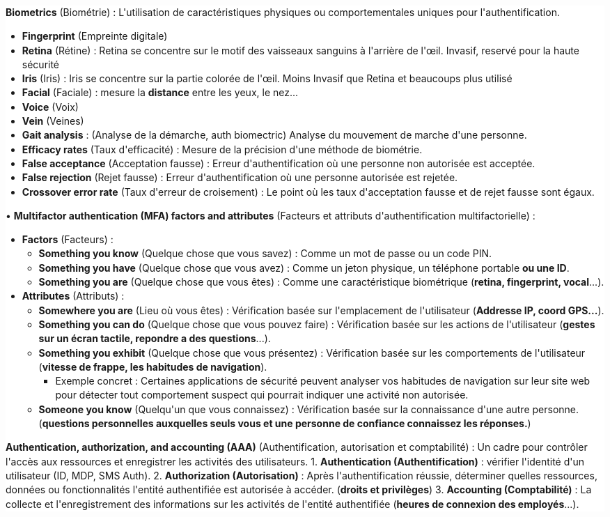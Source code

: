 **Biometrics** (Biométrie) : L'utilisation de caractéristiques physiques ou comportementales uniques pour l'authentification.

- **Fingerprint** (Empreinte digitale)
- **Retina** (Rétine) : Retina se concentre sur le motif des vaisseaux sanguins à l'arrière de l'œil. Invasif, reservé pour la haute sécurité
- **Iris** (Iris) : Iris se concentre sur la partie colorée de l'œil. Moins Invasif que Retina et beaucoups plus utilisé
- **Facial** (Faciale) : mesure la **distance** entre les yeux, le nez...
- **Voice** (Voix)
- **Vein** (Veines)
- **Gait analysis** : (Analyse de la démarche, auth biomectric) Analyse du mouvement de marche d'une personne.
- **Efficacy rates** (Taux d'efficacité) : Mesure de la précision d'une méthode de biométrie.
- **False acceptance** (Acceptation fausse) : Erreur d'authentification où une personne non autorisée est acceptée.
- **False rejection** (Rejet fausse) : Erreur d'authentification où une personne autorisée est rejetée.
- **Crossover error rate** (Taux d'erreur de croisement) : Le point où les taux d'acceptation fausse et de rejet fausse sont égaux.

• **Multifactor authentication (MFA) factors and attributes** (Facteurs et attributs d'authentification multifactorielle) :

- **Factors** (Facteurs) :
    - **Something you know** (Quelque chose que vous savez) : Comme un mot de passe ou un code PIN.
    - **Something you have** (Quelque chose que vous avez) : Comme un jeton physique, un téléphone portable **ou une ID**.
    - **Something you are** (Quelque chose que vous êtes) : Comme une caractéristique biométrique (**retina, fingerprint, vocal**...).
- **Attributes** (Attributs) :
    - **Somewhere you are** (Lieu où vous êtes) : Vérification basée sur l'emplacement de l'utilisateur (**Addresse IP, coord GPS...**).
    - **Something you can do** (Quelque chose que vous pouvez faire) : Vérification basée sur les actions de l'utilisateur (**gestes sur un écran tactile, repondre a des questions**...).
    - **Something you exhibit** (Quelque chose que vous présentez) : Vérification basée sur les comportements de l'utilisateur (**vitesse de frappe, les habitudes de navigation**).
	    - Exemple concret : Certaines applications de sécurité peuvent analyser vos habitudes de navigation sur leur site web pour détecter tout comportement suspect qui pourrait indiquer une activité non autorisée.
    - **Someone you know** (Quelqu'un que vous connaissez) : Vérification basée sur la connaissance d'une autre personne. (**questions personnelles auxquelles seuls vous et une personne de confiance connaissez les réponses.**)

**Authentication, authorization, and accounting (AAA)** (Authentification, autorisation et comptabilité) : Un cadre pour contrôler l'accès aux ressources et enregistrer les activités des utilisateurs.
	1. **Authentication (Authentification)** : vérifier l'identité d'un utilisateur  (ID, MDP, SMS Auth).
	2. **Authorization (Autorisation)** : Après l'authentification réussie, déterminer quelles ressources, données ou fonctionnalités l'entité authentifiée est autorisée à accéder. (**droits et privilèges**)
	3. **Accounting (Comptabilité)** : La collecte et l'enregistrement des informations sur les activités de l'entité authentifiée (**heures de connexion des employés**...).
